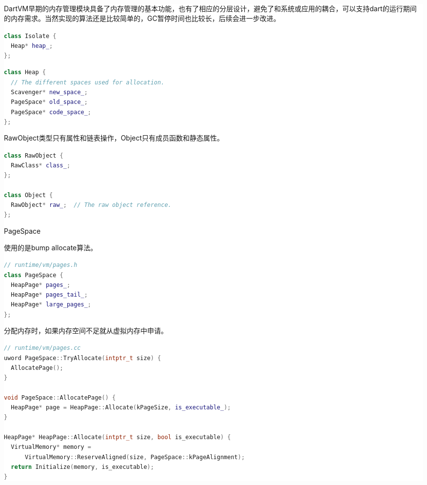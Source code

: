 DartVM早期的内存管理模块具备了内存管理的基本功能，也有了相应的分层设计，避免了和系统或应用的耦合，可以支持dart的运行期间的内存需求。当然实现的算法还是比较简单的，GC暂停时间也比较长，后续会进一步改进。







```c++
class Isolate {
  Heap* heap_;
};
```

```c++
class Heap {
  // The different spaces used for allocation.
  Scavenger* new_space_;
  PageSpace* old_space_;
  PageSpace* code_space_;
};
```

RawObject类型只有属性和链表操作，Object只有成员函数和静态属性。

```c++
class RawObject {
  RawClass* class_;
};

class Object {
  RawObject* raw_;  // The raw object reference.
};
```

PageSpace

使用的是bump allocate算法。

```c++
// runtime/vm/pages.h
class PageSpace {
  HeapPage* pages_;
  HeapPage* pages_tail_;
  HeapPage* large_pages_;
};
```

分配内存时，如果内存空间不足就从虚拟内存中申请。

````c++
// runtime/vm/pages.cc
uword PageSpace::TryAllocate(intptr_t size) {
  AllocatePage();
}

void PageSpace::AllocatePage() {
  HeapPage* page = HeapPage::Allocate(kPageSize, is_executable_);  
}

HeapPage* HeapPage::Allocate(intptr_t size, bool is_executable) {
  VirtualMemory* memory =
      VirtualMemory::ReserveAligned(size, PageSpace::kPageAlignment);
  return Initialize(memory, is_executable);
}
````
